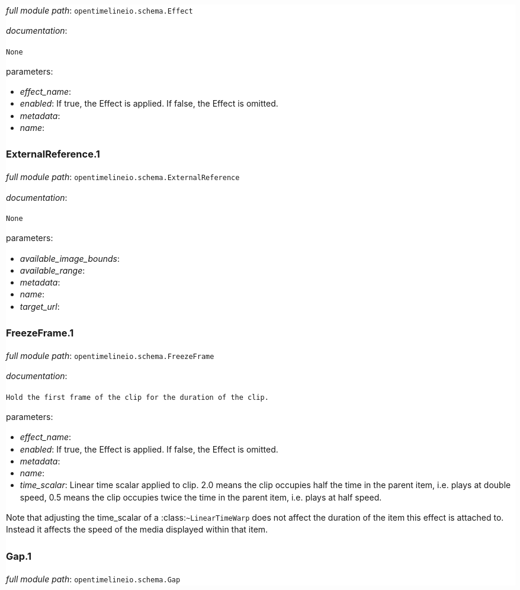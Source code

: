 *full module path*: `opentimelineio.schema.Effect`

*documentation*:

```
None
```

parameters:
- *effect_name*: 
- *enabled*: If true, the Effect is applied. If false, the Effect is omitted.
- *metadata*: 
- *name*: 

### ExternalReference.1

*full module path*: `opentimelineio.schema.ExternalReference`

*documentation*:

```
None
```

parameters:
- *available_image_bounds*: 
- *available_range*: 
- *metadata*: 
- *name*: 
- *target_url*: 

### FreezeFrame.1

*full module path*: `opentimelineio.schema.FreezeFrame`

*documentation*:

```
Hold the first frame of the clip for the duration of the clip.
```

parameters:
- *effect_name*: 
- *enabled*: If true, the Effect is applied. If false, the Effect is omitted.
- *metadata*: 
- *name*: 
- *time_scalar*: Linear time scalar applied to clip. 2.0 means the clip occupies half the time in the parent item, i.e. plays at double speed,
0.5 means the clip occupies twice the time in the parent item, i.e. plays at half speed.

Note that adjusting the time_scalar of a :class:`~LinearTimeWarp` does not affect the duration of the item this effect is attached to.
Instead it affects the speed of the media displayed within that item.

### Gap.1

*full module path*: `opentimelineio.schema.Gap`
